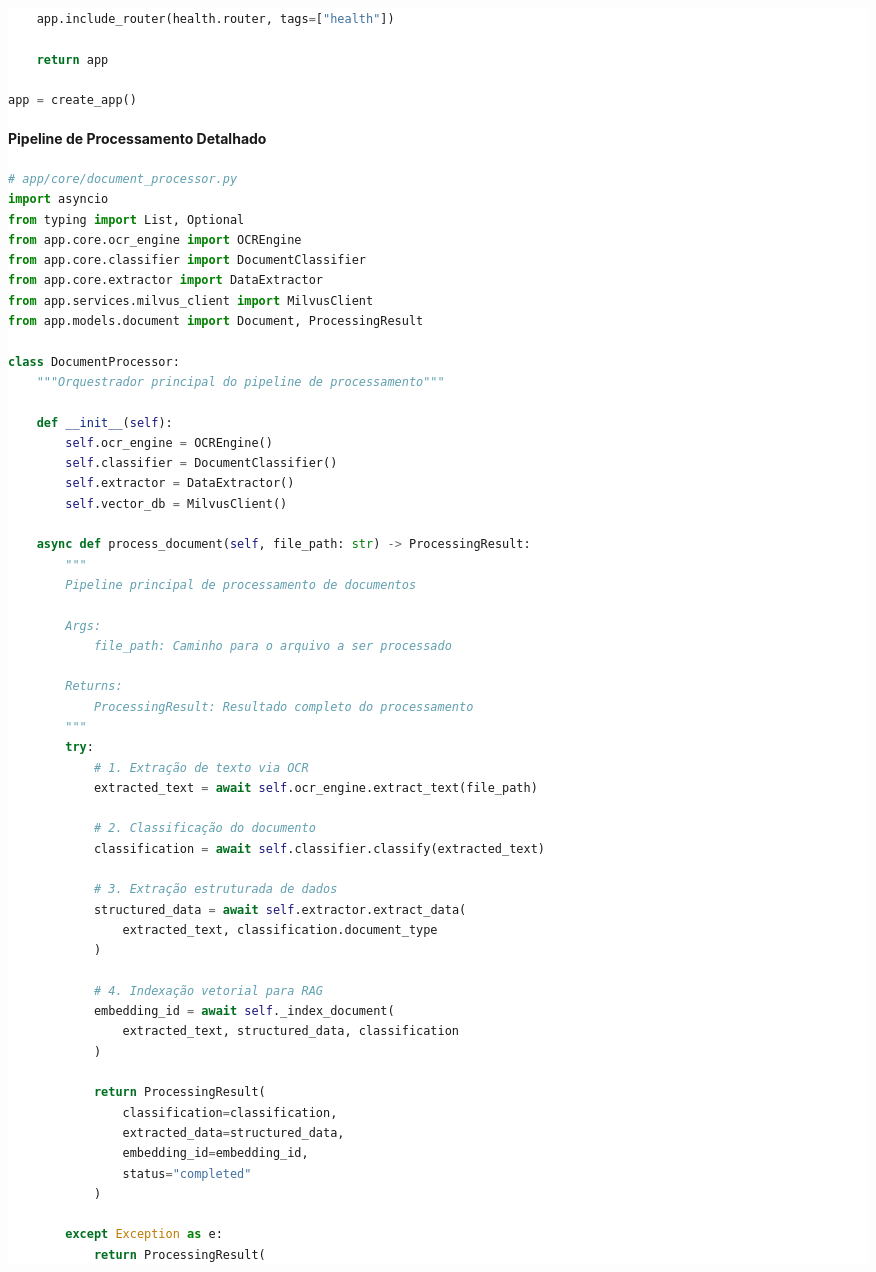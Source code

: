 ```python
    app.include_router(health.router, tags=["health"])
    
    return app

app = create_app()
```

#### Pipeline de Processamento Detalhado
```python
# app/core/document_processor.py
import asyncio
from typing import List, Optional
from app.core.ocr_engine import OCREngine
from app.core.classifier import DocumentClassifier
from app.core.extractor import DataExtractor
from app.services.milvus_client import MilvusClient
from app.models.document import Document, ProcessingResult

class DocumentProcessor:
    """Orquestrador principal do pipeline de processamento"""
    
    def __init__(self):
        self.ocr_engine = OCREngine()
        self.classifier = DocumentClassifier()
        self.extractor = DataExtractor()
        self.vector_db = MilvusClient()
    
    async def process_document(self, file_path: str) -> ProcessingResult:
        """
        Pipeline principal de processamento de documentos
        
        Args:
            file_path: Caminho para o arquivo a ser processado
            
        Returns:
            ProcessingResult: Resultado completo do processamento
        """
        try:
            # 1. Extração de texto via OCR
            extracted_text = await self.ocr_engine.extract_text(file_path)
            
            # 2. Classificação do documento
            classification = await self.classifier.classify(extracted_text)
            
            # 3. Extração estruturada de dados
            structured_data = await self.extractor.extract_data(
                extracted_text, classification.document_type
            )
            
            # 4. Indexação vetorial para RAG
            embedding_id = await self._index_document(
                extracted_text, structured_data, classification
            )
            
            return ProcessingResult(
                classification=classification,
                extracted_data=structured_data,
                embedding_id=embedding_id,
                status="completed"
            )
            
        except Exception as e:
            return ProcessingResult(
```